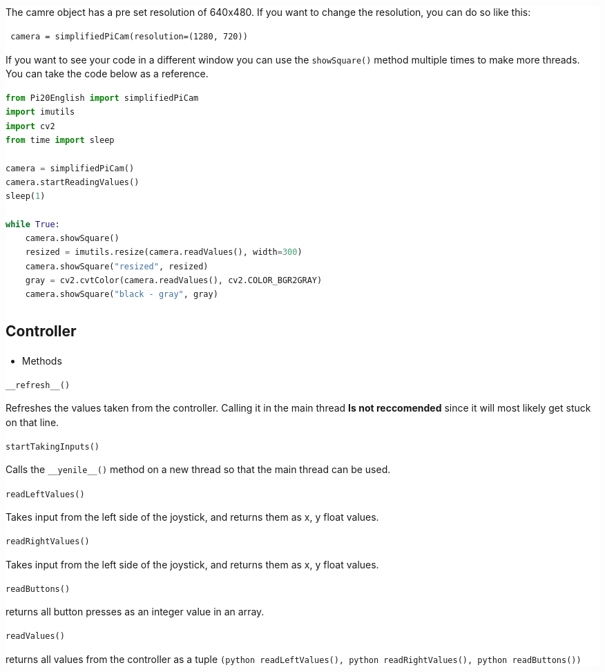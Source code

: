The camre object has a pre set resolution of 640x480. If you want to change the resolution, you can do so like this:

``` camera = simplifiedPiCam(resolution=(1280, 720))```

If you want to see your code in a different window you can use the ```showSquare()``` method multiple times to make more threads. You can take the code below as a reference.
```python
from Pi20English import simplifiedPiCam
import imutils
import cv2
from time import sleep

camera = simplifiedPiCam()
camera.startReadingValues()
sleep(1)

while True:
	camera.showSquare()
	resized = imutils.resize(camera.readValues(), width=300)
	camera.showSquare("resized", resized)
	gray = cv2.cvtColor(camera.readValues(), cv2.COLOR_BGR2GRAY)
	camera.showSquare("black - gray", gray)
```
Controller
-
- Methods

```python
__refresh__()
```
Refreshes the values taken from the controller.  Calling it in the main thread **Is not reccomended** since it will most likely get stuck on that line.

```python
startTakingInputs()
```
Calls the ```__yenile__()``` method on a new thread so that the main thread can be used.

```python
readLeftValues()
```
Takes input from the left side of the joystick, and returns them as x, y float values.

```python
readRightValues()
```
Takes input from the left side of the joystick, and returns them as x, y float values.

```python
readButtons()
```
returns all button presses as an integer value in an array.

```python
readValues()
```
returns all values from the controller as a tuple ```(python readLeftValues(), python readRightValues(), python readButtons())```
